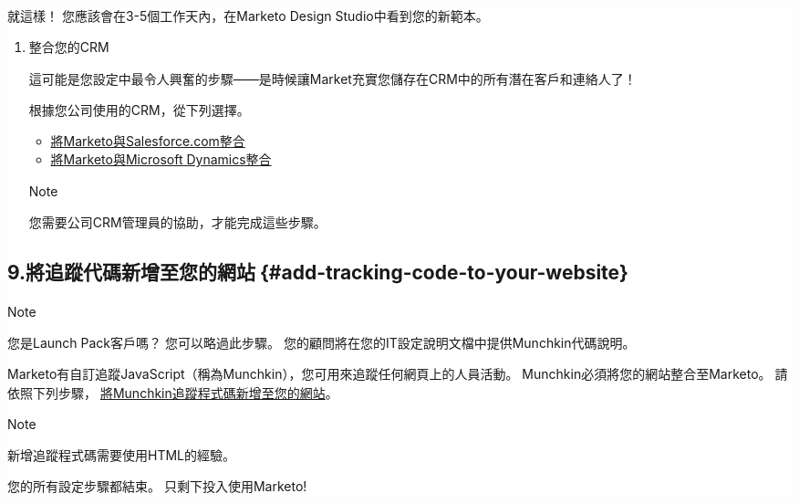    就這樣！ 您應該會在3-5個工作天內，在Marketo Design Studio中看到您的新範本。

1. 整合您的CRM

   這可能是您設定中最令人興奮的步驟——是時候讓Market充實您儲存在CRM中的所有潛在客戶和連絡人了！

   根據您公司使用的CRM，從下列選擇。

   * [將Marketo與Salesforce.com整合](http://docs.marketo.com/display/docs/salesforce+sync)
   * [將Marketo與Microsoft Dynamics整合](http://docs.marketo.com/pages/viewpage.action?pageid=6094951)

   >[!NOTE]
   >
   >您需要公司CRM管理員的協助，才能完成這些步驟。

## 9.將追蹤代碼新增至您的網站 {#add-tracking-code-to-your-website}

>[!NOTE]
>
>您是Launch Pack客戶嗎？ 您可以略過此步驟。 您的顧問將在您的IT設定說明文檔中提供Munchkin代碼說明。

Marketo有自訂追蹤JavaScript（稱為Munchkin），您可用來追蹤任何網頁上的人員活動。 Munchkin必須將您的網站整合至Marketo。 請依照下列步驟， [將Munchkin追蹤程式碼新增至您的網站](../product-docs/administration/additional-integrations/add-munchkin-tracking-code-to-your-website.md)。

>[!NOTE]
>
>新增追蹤程式碼需要使用HTML的經驗。

您的所有設定步驟都結束。 只剩下投入使用Marketo!

